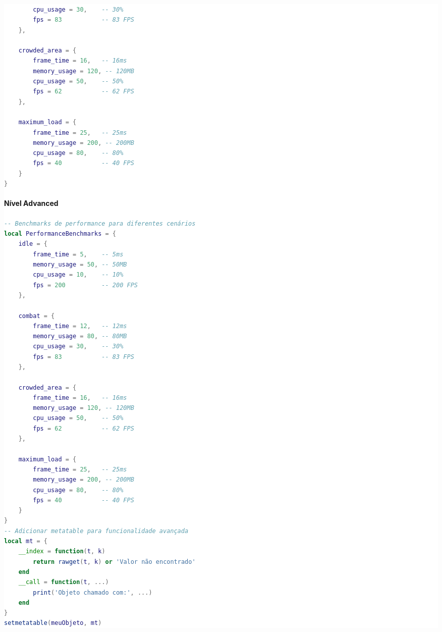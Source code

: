 ```lua
        cpu_usage = 30,    -- 30%
        fps = 83           -- 83 FPS
    },
    
    crowded_area = {
        frame_time = 16,   -- 16ms
        memory_usage = 120, -- 120MB
        cpu_usage = 50,    -- 50%
        fps = 62           -- 62 FPS
    },
    
    maximum_load = {
        frame_time = 25,   -- 25ms
        memory_usage = 200, -- 200MB
        cpu_usage = 80,    -- 80%
        fps = 40           -- 40 FPS
    }
}
```

#### Nível Advanced
```lua
-- Benchmarks de performance para diferentes cenários
local PerformanceBenchmarks = {
    idle = {
        frame_time = 5,    -- 5ms
        memory_usage = 50, -- 50MB
        cpu_usage = 10,    -- 10%
        fps = 200          -- 200 FPS
    },
    
    combat = {
        frame_time = 12,   -- 12ms
        memory_usage = 80, -- 80MB
        cpu_usage = 30,    -- 30%
        fps = 83           -- 83 FPS
    },
    
    crowded_area = {
        frame_time = 16,   -- 16ms
        memory_usage = 120, -- 120MB
        cpu_usage = 50,    -- 50%
        fps = 62           -- 62 FPS
    },
    
    maximum_load = {
        frame_time = 25,   -- 25ms
        memory_usage = 200, -- 200MB
        cpu_usage = 80,    -- 80%
        fps = 40           -- 40 FPS
    }
}
-- Adicionar metatable para funcionalidade avançada
local mt = {
    __index = function(t, k)
        return rawget(t, k) or 'Valor não encontrado'
    end
    __call = function(t, ...)
        print('Objeto chamado com:', ...)
    end
}
setmetatable(meuObjeto, mt)
```
